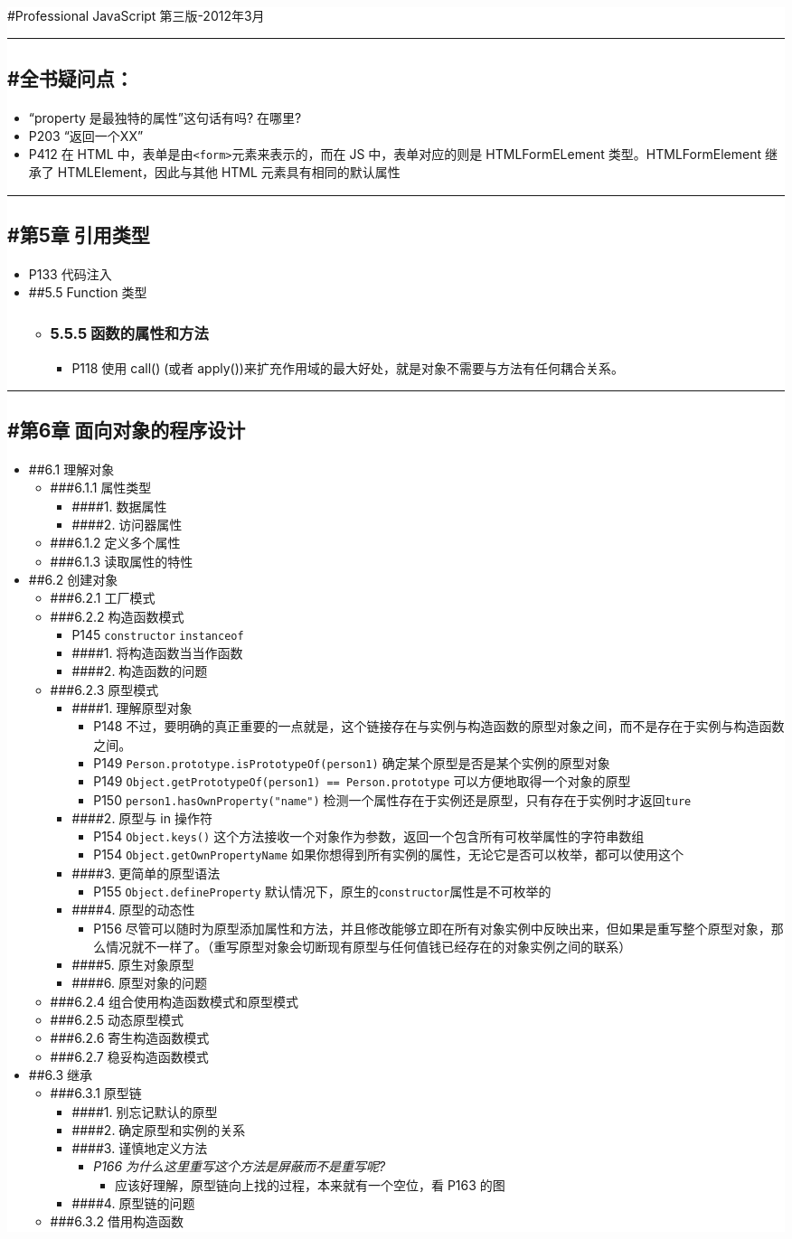 #Professional JavaScript
第三版-2012年3月

----
#全书疑问点：
----
 - “property 是最独特的属性”这句话有吗? 在哪里?
 - P203 “返回一个XX”
 - P412 在 HTML 中，表单是由`<form>`元素来表示的，而在 JS 中，表单对应的则是 HTMLFormELement 类型。HTMLFormElement 继承了 HTMLElement，因此与其他 HTML 元素具有相同的默认属性

----
#第5章 引用类型
----

- P133 代码注入
- ##5.5 Function 类型
	- ### 5.5.5 函数的属性和方法
		- P118 使用 call() (或者 apply())来扩充作用域的最大好处，就是对象不需要与方法有任何耦合关系。

----
#第6章 面向对象的程序设计
----
- ##6.1 理解对象
	- ###6.1.1 属性类型
		- ####1. 数据属性
		- ####2. 访问器属性
	- ###6.1.2 定义多个属性
	- ###6.1.3 读取属性的特性
- ##6.2 创建对象
	- ###6.2.1 工厂模式
	- ###6.2.2 构造函数模式
		- P145 `constructor` `instanceof`
		- ####1. 将构造函数当当作函数
		- ####2. 构造函数的问题
	- ###6.2.3 原型模式
		- ####1. 理解原型对象
			- P148 不过，要明确的真正重要的一点就是，这个链接存在与实例与构造函数的原型对象之间，而不是存在于实例与构造函数之间。
			- P149 `Person.prototype.isPrototypeOf(person1)` 确定某个原型是否是某个实例的原型对象
			- P149 `Object.getPrototypeOf(person1) == Person.prototype` 可以方便地取得一个对象的原型
			- P150 `person1.hasOwnProperty("name")` 检测一个属性存在于实例还是原型，只有存在于实例时才返回`ture`
		- ####2. 原型与 in 操作符
			- P154 `Object.keys()` 这个方法接收一个对象作为参数，返回一个包含所有可枚举属性的字符串数组
			- P154 `Object.getOwnPropertyName` 如果你想得到所有实例的属性，无论它是否可以枚举，都可以使用这个
		- ####3. 更简单的原型语法
			- P155 `Object.defineProperty` 默认情况下，原生的`constructor`属性是不可枚举的
		- ####4. 原型的动态性
			- P156 尽管可以随时为原型添加属性和方法，并且修改能够立即在所有对象实例中反映出来，但如果是重写整个原型对象，那么情况就不一样了。（重写原型对象会切断现有原型与任何值钱已经存在的对象实例之间的联系）
		- ####5. 原生对象原型
		- ####6. 原型对象的问题
	- ###6.2.4 组合使用构造函数模式和原型模式
	- ###6.2.5 动态原型模式
	- ###6.2.6 寄生构造函数模式
	- ###6.2.7 稳妥构造函数模式
- ##6.3 继承
	- ###6.3.1 原型链
		- ####1. 别忘记默认的原型
		- ####2. 确定原型和实例的关系
		- ####3. 谨慎地定义方法
			- _P166 为什么这里重写这个方法是屏蔽而不是重写呢?_
				- 应该好理解，原型链向上找的过程，本来就有一个空位，看 P163 的图
		- ####4. 原型链的问题
	- ###6.3.2 借用构造函数